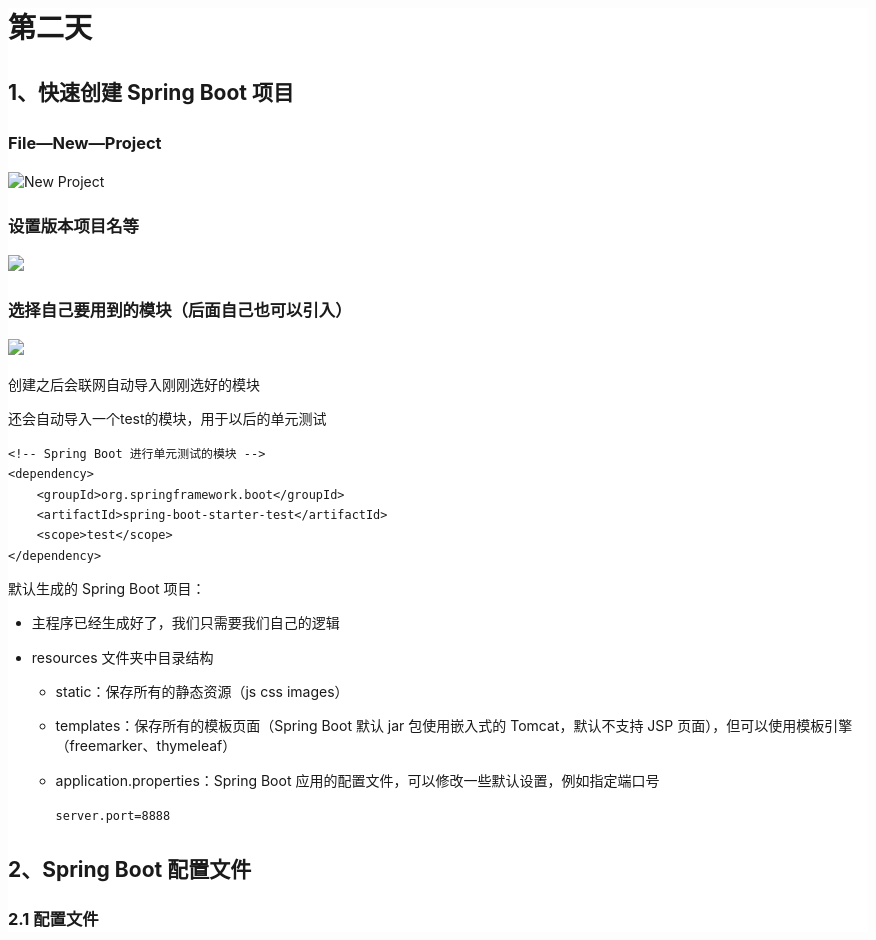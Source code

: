 # 第二天

## 1、快速创建 Spring Boot 项目

### File—New—Project

![New Project](https://img-blog.csdnimg.cn/20190627190539914.png)

### 设置版本项目名等

![](https://img-blog.csdnimg.cn/20190627190731270.png)

### 选择自己要用到的模块（后面自己也可以引入）

![](https://img-blog.csdnimg.cn/20190627191014961.png)

创建之后会联网自动导入刚刚选好的模块

还会自动导入一个test的模块，用于以后的单元测试

```
<!-- Spring Boot 进行单元测试的模块 -->
<dependency>
    <groupId>org.springframework.boot</groupId>
    <artifactId>spring-boot-starter-test</artifactId>
    <scope>test</scope>
</dependency>
```

默认生成的 Spring Boot 项目：

- 主程序已经生成好了，我们只需要我们自己的逻辑

- resources 文件夹中目录结构

  - static：保存所有的静态资源（js css images）

  - templates：保存所有的模板页面（Spring Boot 默认 jar 包使用嵌入式的 Tomcat，默认不支持 JSP 页面），但可以使用模板引擎（freemarker、thymeleaf）

  - application.properties：Spring Boot 应用的配置文件，可以修改一些默认设置，例如指定端口号

    ```
    server.port=8888
    ```




## 2、Spring Boot 配置文件

### 2.1 配置文件
